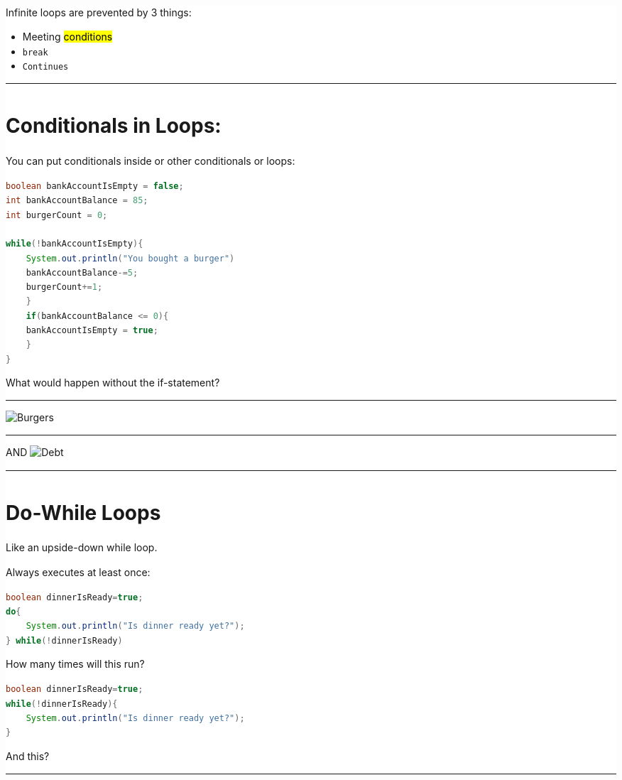Infinite loops are prevented by 3 things:
* Meeting <mark>conditions</mark>
* ```break```
* ```Continues```

---
# Conditionals in Loops:
You can put conditionals inside or other conditionals or loops:
```java
boolean bankAccountIsEmpty = false;
int bankAccountBalance = 85;
int burgerCount = 0;

while(!bankAccountIsEmpty){    
    System.out.println("You bought a burger")
    bankAccountBalance-=5;
    burgerCount+=1;
    }
    if(bankAccountBalance <= 0){
	bankAccountIsEmpty = true;
    }
}
```
What would happen without the if-statement?

---
![Burgers](https://images-mm.s3.amazonaws.com/Bobs_Burgers_Pile_Blue_Shirt_POP.jpg)

---
AND
![Debt](http://cdn.abclocal.go.com/content/wls/images/cms/automation/vod/1303858_1280x720.jpg)

---
# Do-While Loops
Like an upside-down while loop.

Always executes at least once:

```java
boolean dinnerIsReady=true;
do{
    System.out.println("Is dinner ready yet?");
} while(!dinnerIsReady)
```
How many times will this run?
```java
boolean dinnerIsReady=true;
while(!dinnerIsReady){
    System.out.println("Is dinner ready yet?");
}
```
And this?

---
